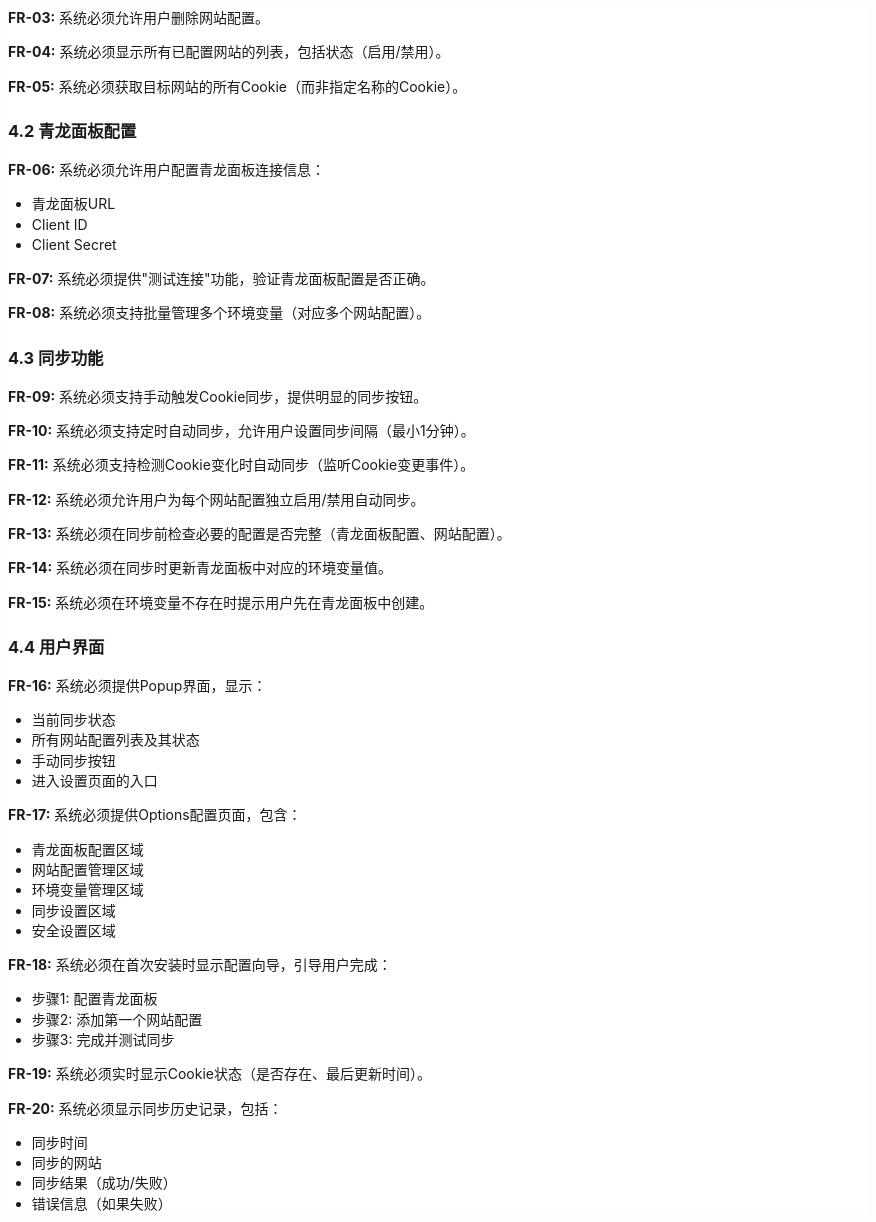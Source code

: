 **FR-03:** 系统必须允许用户删除网站配置。

**FR-04:** 系统必须显示所有已配置网站的列表，包括状态（启用/禁用）。

**FR-05:** 系统必须获取目标网站的所有Cookie（而非指定名称的Cookie）。

### 4.2 青龙面板配置

**FR-06:** 系统必须允许用户配置青龙面板连接信息：
- 青龙面板URL
- Client ID
- Client Secret

**FR-07:** 系统必须提供"测试连接"功能，验证青龙面板配置是否正确。

**FR-08:** 系统必须支持批量管理多个环境变量（对应多个网站配置）。

### 4.3 同步功能

**FR-09:** 系统必须支持手动触发Cookie同步，提供明显的同步按钮。

**FR-10:** 系统必须支持定时自动同步，允许用户设置同步间隔（最小1分钟）。

**FR-11:** 系统必须支持检测Cookie变化时自动同步（监听Cookie变更事件）。

**FR-12:** 系统必须允许用户为每个网站配置独立启用/禁用自动同步。

**FR-13:** 系统必须在同步前检查必要的配置是否完整（青龙面板配置、网站配置）。

**FR-14:** 系统必须在同步时更新青龙面板中对应的环境变量值。

**FR-15:** 系统必须在环境变量不存在时提示用户先在青龙面板中创建。

### 4.4 用户界面

**FR-16:** 系统必须提供Popup界面，显示：
- 当前同步状态
- 所有网站配置列表及其状态
- 手动同步按钮
- 进入设置页面的入口

**FR-17:** 系统必须提供Options配置页面，包含：
- 青龙面板配置区域
- 网站配置管理区域
- 环境变量管理区域
- 同步设置区域
- 安全设置区域

**FR-18:** 系统必须在首次安装时显示配置向导，引导用户完成：
- 步骤1: 配置青龙面板
- 步骤2: 添加第一个网站配置
- 步骤3: 完成并测试同步

**FR-19:** 系统必须实时显示Cookie状态（是否存在、最后更新时间）。

**FR-20:** 系统必须显示同步历史记录，包括：
- 同步时间
- 同步的网站
- 同步结果（成功/失败）
- 错误信息（如果失败）
